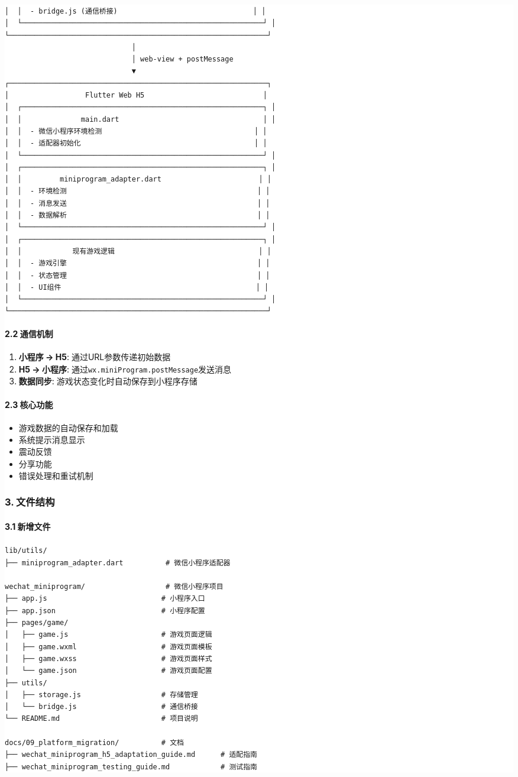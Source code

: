 ```
│  │  - bridge.js (通信桥接)                                │ │
│  └─────────────────────────────────────────────────────────┘ │
└─────────────────────────────────────────────────────────────┘
                              │
                              │ web-view + postMessage
                              ▼
┌─────────────────────────────────────────────────────────────┐
│                  Flutter Web H5                            │
│  ┌─────────────────────────────────────────────────────────┐ │
│  │              main.dart                                  │ │
│  │  - 微信小程序环境检测                                    │ │
│  │  - 适配器初始化                                         │ │
│  └─────────────────────────────────────────────────────────┘ │
│  ┌─────────────────────────────────────────────────────────┐ │
│  │         miniprogram_adapter.dart                       │ │
│  │  - 环境检测                                             │ │
│  │  - 消息发送                                             │ │
│  │  - 数据解析                                             │ │
│  └─────────────────────────────────────────────────────────┘ │
│  ┌─────────────────────────────────────────────────────────┐ │
│  │            现有游戏逻辑                                  │ │
│  │  - 游戏引擎                                             │ │
│  │  - 状态管理                                             │ │
│  │  - UI组件                                              │ │
│  └─────────────────────────────────────────────────────────┘ │
└─────────────────────────────────────────────────────────────┘
```

#### 2.2 通信机制
1. **小程序 → H5**: 通过URL参数传递初始数据
2. **H5 → 小程序**: 通过`wx.miniProgram.postMessage`发送消息
3. **数据同步**: 游戏状态变化时自动保存到小程序存储

#### 2.3 核心功能
- 游戏数据的自动保存和加载
- 系统提示消息显示
- 震动反馈
- 分享功能
- 错误处理和重试机制

### 3. 文件结构

#### 3.1 新增文件
```
lib/utils/
├── miniprogram_adapter.dart          # 微信小程序适配器

wechat_miniprogram/                   # 微信小程序项目
├── app.js                           # 小程序入口
├── app.json                         # 小程序配置
├── pages/game/
│   ├── game.js                      # 游戏页面逻辑
│   ├── game.wxml                    # 游戏页面模板
│   ├── game.wxss                    # 游戏页面样式
│   └── game.json                    # 游戏页面配置
├── utils/
│   ├── storage.js                   # 存储管理
│   └── bridge.js                    # 通信桥接
└── README.md                        # 项目说明

docs/09_platform_migration/          # 文档
├── wechat_miniprogram_h5_adaptation_guide.md      # 适配指南
├── wechat_miniprogram_testing_guide.md            # 测试指南
```